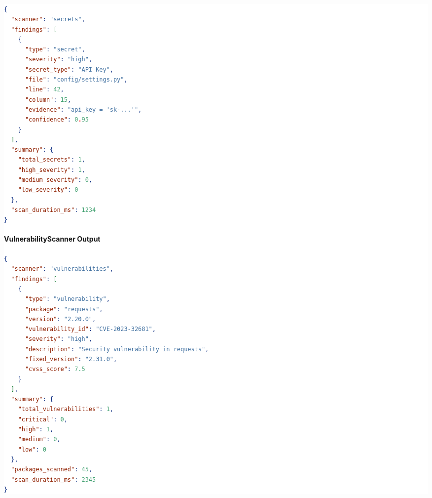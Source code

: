 ```json
{
  "scanner": "secrets",
  "findings": [
    {
      "type": "secret",
      "severity": "high",
      "secret_type": "API Key",
      "file": "config/settings.py",
      "line": 42,
      "column": 15,
      "evidence": "api_key = 'sk-...'",
      "confidence": 0.95
    }
  ],
  "summary": {
    "total_secrets": 1,
    "high_severity": 1,
    "medium_severity": 0,
    "low_severity": 0
  },
  "scan_duration_ms": 1234
}
```

#### VulnerabilityScanner Output

```json
{
  "scanner": "vulnerabilities",
  "findings": [
    {
      "type": "vulnerability",
      "package": "requests",
      "version": "2.20.0",
      "vulnerability_id": "CVE-2023-32681",
      "severity": "high",
      "description": "Security vulnerability in requests",
      "fixed_version": "2.31.0",
      "cvss_score": 7.5
    }
  ],
  "summary": {
    "total_vulnerabilities": 1,
    "critical": 0,
    "high": 1,
    "medium": 0,
    "low": 0
  },
  "packages_scanned": 45,
  "scan_duration_ms": 2345
}
```
